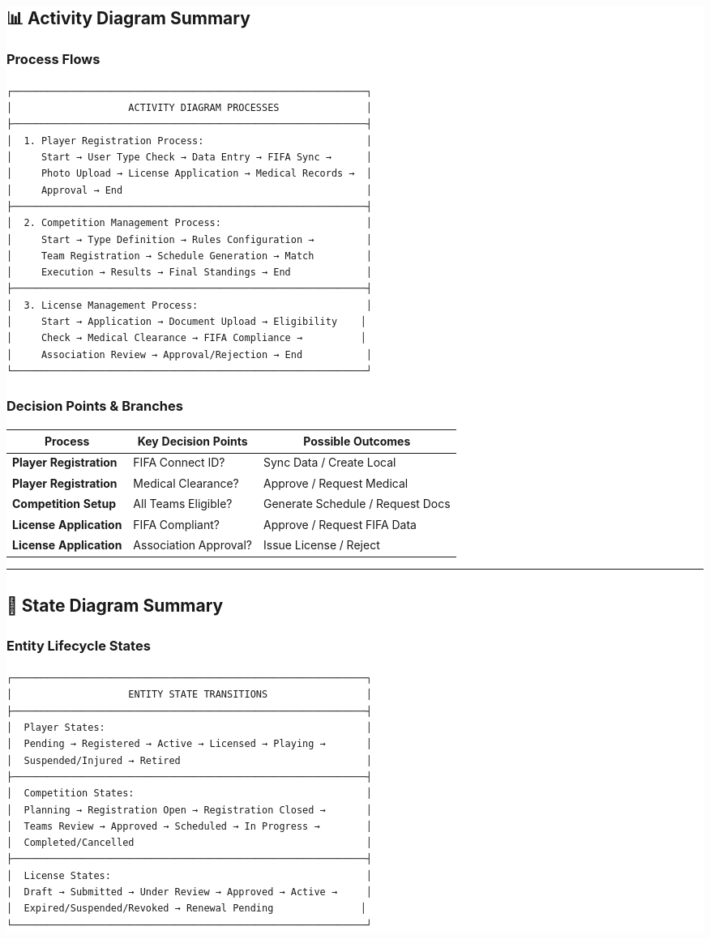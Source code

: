 
## 📊 **Activity Diagram Summary**

### **Process Flows**

```
┌─────────────────────────────────────────────────────────────┐
│                    ACTIVITY DIAGRAM PROCESSES               │
├─────────────────────────────────────────────────────────────┤
│  1. Player Registration Process:                            │
│     Start → User Type Check → Data Entry → FIFA Sync →      │
│     Photo Upload → License Application → Medical Records →  │
│     Approval → End                                          │
├─────────────────────────────────────────────────────────────┤
│  2. Competition Management Process:                         │
│     Start → Type Definition → Rules Configuration →         │
│     Team Registration → Schedule Generation → Match         │
│     Execution → Results → Final Standings → End             │
├─────────────────────────────────────────────────────────────┤
│  3. License Management Process:                             │
│     Start → Application → Document Upload → Eligibility    │
│     Check → Medical Clearance → FIFA Compliance →          │
│     Association Review → Approval/Rejection → End           │
└─────────────────────────────────────────────────────────────┘
```

### **Decision Points & Branches**

| Process                 | Key Decision Points   | Possible Outcomes                |
| ----------------------- | --------------------- | -------------------------------- |
| **Player Registration** | FIFA Connect ID?      | Sync Data / Create Local         |
| **Player Registration** | Medical Clearance?    | Approve / Request Medical        |
| **Competition Setup**   | All Teams Eligible?   | Generate Schedule / Request Docs |
| **License Application** | FIFA Compliant?       | Approve / Request FIFA Data      |
| **License Application** | Association Approval? | Issue License / Reject           |

---

## 🔄 **State Diagram Summary**

### **Entity Lifecycle States**

```
┌─────────────────────────────────────────────────────────────┐
│                    ENTITY STATE TRANSITIONS                 │
├─────────────────────────────────────────────────────────────┤
│  Player States:                                             │
│  Pending → Registered → Active → Licensed → Playing →       │
│  Suspended/Injured → Retired                                │
├─────────────────────────────────────────────────────────────┤
│  Competition States:                                        │
│  Planning → Registration Open → Registration Closed →       │
│  Teams Review → Approved → Scheduled → In Progress →        │
│  Completed/Cancelled                                        │
├─────────────────────────────────────────────────────────────┤
│  License States:                                            │
│  Draft → Submitted → Under Review → Approved → Active →     │
│  Expired/Suspended/Revoked → Renewal Pending               │
└─────────────────────────────────────────────────────────────┘
```
